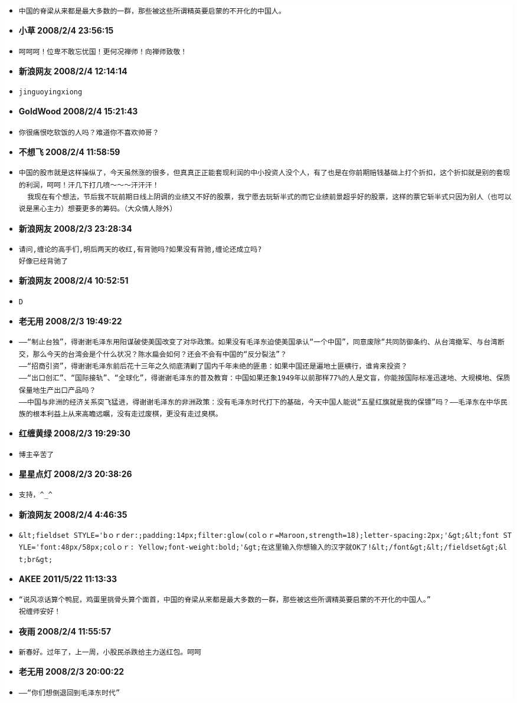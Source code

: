 - ```
  中国的脊梁从来都是最大多数的一群，那些被这些所谓精英要启蒙的不开化的中国人。
  ```
- **小草 2008/2/4 23:56:15**
- ```
  呵呵呵！位卑不敢忘忧国！更何况禅师！向禅师致敬！
  ```
- **新浪网友 2008/2/4 12:14:14**
- ```
  jinguoyingxiong
  ```
- **GoldWood 2008/2/4 15:21:43**
- ```
  你很痛恨吃软饭的人吗？难道你不喜欢帅哥？
  ```
- **不想飞 2008/2/4 11:58:59**
- ```
  中国的股市就是这样操纵了，今天虽然涨的很多，但真真正正能套现利润的中小投资人没个人，有了也是在你前期赔钱基础上打个折扣，这个折扣就是别的套现的利润，呵呵！汗几下打几喷～～～汗汗汗！
    我现在有个想法，节后我不玩前期日线上阴调的业绩又不好的股票，我宁愿去玩斩半式的而它业绩前景超乎好的股票，这样的票它斩半式只因为别人（也可以说是黑心主力）想要更多的筹码。（大众情人除外）
  ```
- **新浪网友 2008/2/3 23:28:34**
- ```
  请问,缠论的高手们,明后两天的收红,有背驰吗?如果没有背驰,缠论还成立吗?
  好像已经背驰了
  ```
- **新浪网友 2008/2/4 10:52:51**
- ```
  D
  ```
- **老无用 2008/2/3 19:49:22**
- ```
  ――“制止台独”，得谢谢毛泽东用阳谋破使美国改变了对华政策。如果没有毛泽东迫使美国承认“一个中国”，同意废除“共同防御条约、从台湾撤军、与台湾断交，那么今天的台湾会是个什么状况？陈水扁会如何？还会不会有中国的“反分裂法”？ 
  ――“招商引资”，得谢谢毛泽东前后花十三年之久彻底清剿了国内千年未绝的匪患：如果中国还是遍地土匪横行，谁肯来投资？ 
  ――“出口创汇”、“国际接轨”、“全球化”，得谢谢毛泽东的普及教育：中国如果还象1949年以前那样77%的人是文盲，你能按国际标准迅速地、大规模地、保质保量地生产出口产品吗？ 
  ――中国与非洲的经济关系突飞猛进，得谢谢毛泽东的非洲政策：没有毛泽东时代打下的基础，今天中国人能说“五星红旗就是我的保镖”吗？――毛泽东在中华民族的根本利益上从来高瞻远瞩，没有走过废棋，更没有走过臭棋。 
  ```
- **红缠黄绿 2008/2/3 19:29:30**
- ```
  博主辛苦了
  ```
- **星星点灯 2008/2/3 20:38:26**
- ```
  支持，^_^
  ```
- **新浪网友 2008/2/4 4:46:35**
- ```
  &lt;fieldset STYLE='bｏｒder:;padding:14px;filter:glow(colｏｒ=Maroon,strength=18);letter-spacing:2px;'&gt;&lt;font STYLE='font:48px/58px;colｏｒ: Yellow;font-weight:bold;'&gt;在这里输入你想输入的汉字就OK了!&lt;/font&gt;&lt;/fieldset&gt;&lt;br&gt;
  ```
- **AKEE 2011/5/22 11:13:33**
- ```
  “说风凉话算个鸭屁，鸡蛋里挑骨头算个面首，中国的脊梁从来都是最大多数的一群，那些被这些所谓精英要启蒙的不开化的中国人。”
  祝缠师安好！
  ```
- **夜雨 2008/2/4 11:55:57**
- ```
  新春好。过年了，上一周，小股民杀跌给主力送红包。呵呵
  ```
- **老无用 2008/2/3 20:00:22**
- ```
  ――“你们想倒退回到毛泽东时代” 
  ```